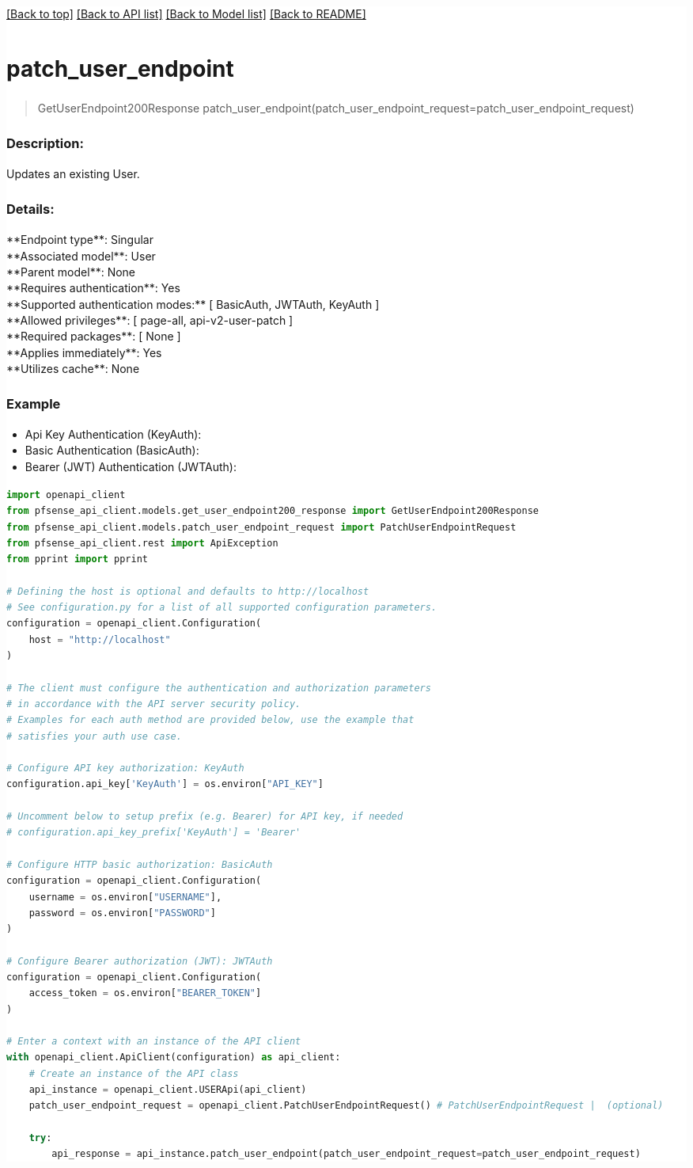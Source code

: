 [[Back to top]](#) [[Back to API list]](../README.md#documentation-for-api-endpoints) [[Back to Model list]](../README.md#documentation-for-models) [[Back to README]](../README.md)

# **patch_user_endpoint**
> GetUserEndpoint200Response patch_user_endpoint(patch_user_endpoint_request=patch_user_endpoint_request)

<h3>Description:</h3>Updates an existing User.<br><h3>Details:</h3>**Endpoint type**: Singular<br>**Associated model**: User<br>**Parent model**: None<br>**Requires authentication**: Yes<br>**Supported authentication modes:** [ BasicAuth, JWTAuth, KeyAuth ]<br>**Allowed privileges**: [ page-all, api-v2-user-patch ]<br>**Required packages**: [ None ]<br>**Applies immediately**: Yes<br>**Utilizes cache**: None

### Example

* Api Key Authentication (KeyAuth):
* Basic Authentication (BasicAuth):
* Bearer (JWT) Authentication (JWTAuth):

```python
import openapi_client
from pfsense_api_client.models.get_user_endpoint200_response import GetUserEndpoint200Response
from pfsense_api_client.models.patch_user_endpoint_request import PatchUserEndpointRequest
from pfsense_api_client.rest import ApiException
from pprint import pprint

# Defining the host is optional and defaults to http://localhost
# See configuration.py for a list of all supported configuration parameters.
configuration = openapi_client.Configuration(
    host = "http://localhost"
)

# The client must configure the authentication and authorization parameters
# in accordance with the API server security policy.
# Examples for each auth method are provided below, use the example that
# satisfies your auth use case.

# Configure API key authorization: KeyAuth
configuration.api_key['KeyAuth'] = os.environ["API_KEY"]

# Uncomment below to setup prefix (e.g. Bearer) for API key, if needed
# configuration.api_key_prefix['KeyAuth'] = 'Bearer'

# Configure HTTP basic authorization: BasicAuth
configuration = openapi_client.Configuration(
    username = os.environ["USERNAME"],
    password = os.environ["PASSWORD"]
)

# Configure Bearer authorization (JWT): JWTAuth
configuration = openapi_client.Configuration(
    access_token = os.environ["BEARER_TOKEN"]
)

# Enter a context with an instance of the API client
with openapi_client.ApiClient(configuration) as api_client:
    # Create an instance of the API class
    api_instance = openapi_client.USERApi(api_client)
    patch_user_endpoint_request = openapi_client.PatchUserEndpointRequest() # PatchUserEndpointRequest |  (optional)

    try:
        api_response = api_instance.patch_user_endpoint(patch_user_endpoint_request=patch_user_endpoint_request)
```